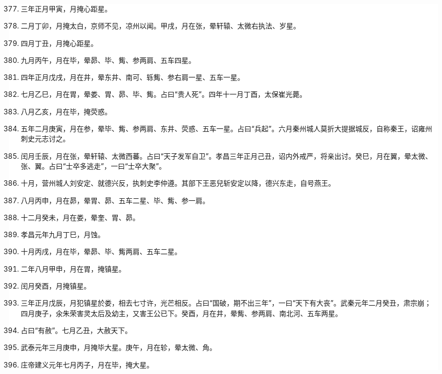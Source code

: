 377. <span id="志第二_天象一之二-377"></span>
三年正月甲寅，月掩心距星。

378. <span id="志第二_天象一之二-378"></span>
二月丁卯，月掩太白，京师不见，凉州以闻。甲戌，月在张，晕轩辕、太微右执法、岁星。

379. <span id="志第二_天象一之二-379"></span>
四月丁丑，月掩心距星。

380. <span id="志第二_天象一之二-380"></span>
九月丙午，月在毕，晕昴、毕、觜、参两肩、五车四星。

381. <span id="志第二_天象一之二-381"></span>
四年正月戊戌，月在井，晕东井、南可、轹觜、参右肩一星、五车一星。

382. <span id="志第二_天象一之二-382"></span>
七月乙巳，月在胃，晕娄、胃、昴、毕、觜。占曰“贵人死”。四年十一月丁酉，太保崔光薨。

383. <span id="志第二_天象一之二-383"></span>
八月乙亥，月在毕，掩荧惑。

384. <span id="志第二_天象一之二-384"></span>
五年二月庚寅，月在参，晕毕、觜、参两肩、东井、荧惑、五车一星。占曰“兵起”。六月秦州城人莫折大提据城反，自称秦王，诏雍州刺史元志讨之。

385. <span id="志第二_天象一之二-385"></span>
闰月壬辰，月在张，晕轩辕、太微西蕃。占曰“天子发军自卫”。孝昌三年正月己丑，诏内外戒严，将亲出讨。癸巳，月在翼，晕太微、张、翼。占曰“士卒多逃走”，一曰“士卒大聚”。

386. <span id="志第二_天象一之二-386"></span>
十月，营州城人刘安定、就德兴反，执刺史李仲遵。其部下王恶兒斩安定以降，德兴东走，自号燕王。

387. <span id="志第二_天象一之二-387"></span>
八月丙申，月在昴，晕胃、昴、五车二星、毕、觜、参一肩。

388. <span id="志第二_天象一之二-388"></span>
十二月癸未，月在娄，晕奎、胃、昴。

389. <span id="志第二_天象一之二-389"></span>
孝昌元年九月丁巳，月蚀。

390. <span id="志第二_天象一之二-390"></span>
十月丙戌，月在毕，晕昴、毕、觜两肩、五车二星。

391. <span id="志第二_天象一之二-391"></span>
二年八月甲申，月在胃，掩镇星。

392. <span id="志第二_天象一之二-392"></span>
闰月癸酉，月掩镇星。

393. <span id="志第二_天象一之二-393"></span>
三年正月戊辰，月犯镇星於娄，相去七寸许，光芒相反。占曰“国破，期不出三年”，一曰“天下有大丧”。武秦元年二月癸丑，肃宗崩；四月庚子，氽朱荣害灵太后及幼主，又害王公已下。癸酉，月在井，晕觜、参两肩、南北河、五车两星。

394. <span id="志第二_天象一之二-394"></span>
占曰“有赦”。七月乙丑，大赦天下。

395. <span id="志第二_天象一之二-395"></span>
武泰元年三月庚申，月掩毕大星。庚午，月在轸，晕太微、角。

396. <span id="志第二_天象一之二-396"></span>
庄帝建义元年七月丙子，月在毕，掩大星。
